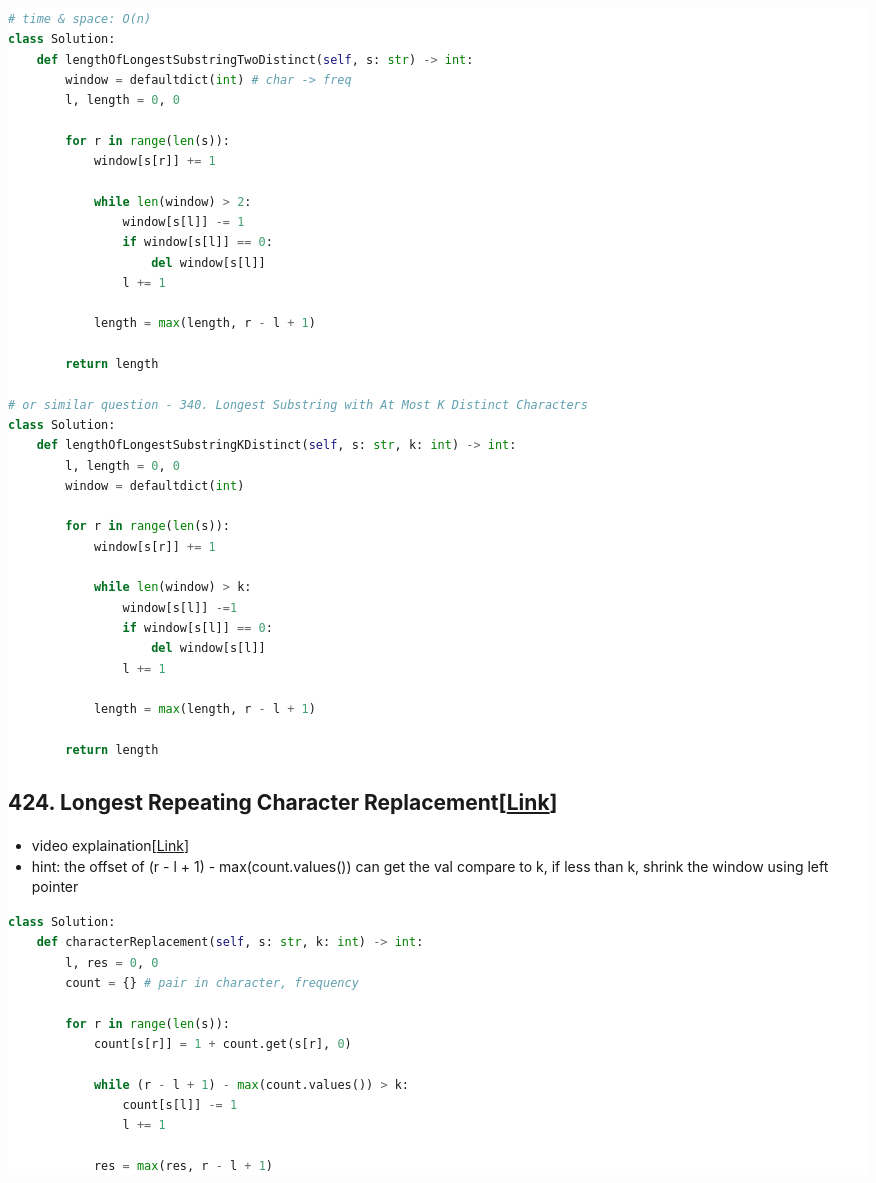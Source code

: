 ```python
# time & space: O(n)
class Solution:
    def lengthOfLongestSubstringTwoDistinct(self, s: str) -> int:
        window = defaultdict(int) # char -> freq
        l, length = 0, 0

        for r in range(len(s)):
            window[s[r]] += 1

            while len(window) > 2:
                window[s[l]] -= 1
                if window[s[l]] == 0:
                    del window[s[l]]
                l += 1
            
            length = max(length, r - l + 1)
        
        return length

# or similar question - 340. Longest Substring with At Most K Distinct Characters
class Solution:
    def lengthOfLongestSubstringKDistinct(self, s: str, k: int) -> int:
        l, length = 0, 0
        window = defaultdict(int)

        for r in range(len(s)):
            window[s[r]] += 1

            while len(window) > k:
                window[s[l]] -=1
                if window[s[l]] == 0:
                    del window[s[l]]
                l += 1

            length = max(length, r - l + 1)
        
        return length

```

## 424. Longest Repeating Character Replacement[[Link](https://leetcode.com/problems/longest-repeating-character-replacement/description/)]

- video explaination[[Link](https://neetcode.io/problems/longest-repeating-substring-with-replacement)]
- hint: the offset of (r - l + 1) - max(count.values()) can get the val compare to k, if less than k, shrink the window using left pointer

```python
class Solution:
    def characterReplacement(self, s: str, k: int) -> int:
        l, res = 0, 0
        count = {} # pair in character, frequency

        for r in range(len(s)):
            count[s[r]] = 1 + count.get(s[r], 0)

            while (r - l + 1) - max(count.values()) > k:
                count[s[l]] -= 1
                l += 1
            
            res = max(res, r - l + 1)
```